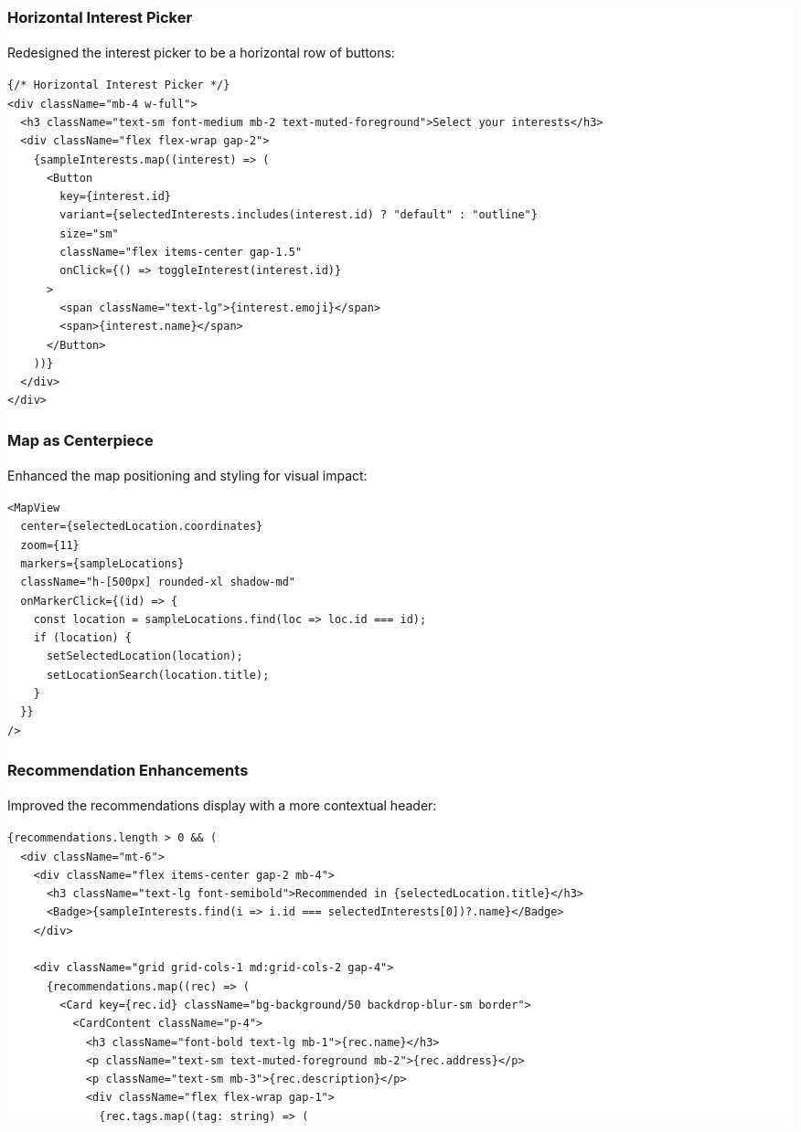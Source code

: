 ### Horizontal Interest Picker

Redesigned the interest picker to be a horizontal row of buttons:

```tsx
{/* Horizontal Interest Picker */}
<div className="mb-4 w-full">
  <h3 className="text-sm font-medium mb-2 text-muted-foreground">Select your interests</h3>
  <div className="flex flex-wrap gap-2">
    {sampleInterests.map((interest) => (
      <Button
        key={interest.id}
        variant={selectedInterests.includes(interest.id) ? "default" : "outline"}
        size="sm"
        className="flex items-center gap-1.5"
        onClick={() => toggleInterest(interest.id)}
      >
        <span className="text-lg">{interest.emoji}</span>
        <span>{interest.name}</span>
      </Button>
    ))}
  </div>
</div>
```

### Map as Centerpiece

Enhanced the map positioning and styling for visual impact:

```tsx
<MapView 
  center={selectedLocation.coordinates}
  zoom={11}
  markers={sampleLocations}
  className="h-[500px] rounded-xl shadow-md"
  onMarkerClick={(id) => {
    const location = sampleLocations.find(loc => loc.id === id);
    if (location) {
      setSelectedLocation(location);
      setLocationSearch(location.title);
    }
  }}
/>
```

### Recommendation Enhancements

Improved the recommendations display with a more contextual header:

```tsx
{recommendations.length > 0 && (
  <div className="mt-6">
    <div className="flex items-center gap-2 mb-4">
      <h3 className="text-lg font-semibold">Recommended in {selectedLocation.title}</h3>
      <Badge>{sampleInterests.find(i => i.id === selectedInterests[0])?.name}</Badge>
    </div>
    
    <div className="grid grid-cols-1 md:grid-cols-2 gap-4">
      {recommendations.map((rec) => (
        <Card key={rec.id} className="bg-background/50 backdrop-blur-sm border">
          <CardContent className="p-4">
            <h3 className="font-bold text-lg mb-1">{rec.name}</h3>
            <p className="text-sm text-muted-foreground mb-2">{rec.address}</p>
            <p className="text-sm mb-3">{rec.description}</p>
            <div className="flex flex-wrap gap-1">
              {rec.tags.map((tag: string) => (
```